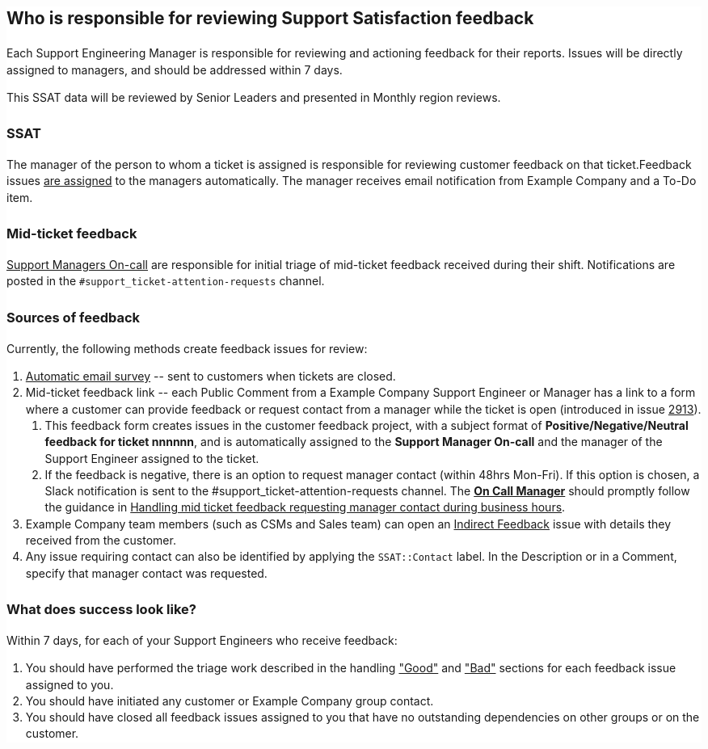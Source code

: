## Who is responsible for reviewing Support Satisfaction feedback

Each Support Engineering Manager is responsible for reviewing and actioning feedback for their reports. Issues will be directly assigned to managers, and should be addressed within 7 days.

This SSAT data will be reviewed by Senior Leaders and presented in Monthly region reviews.

### SSAT

The manager of the person to whom a ticket is assigned is responsible for reviewing customer feedback on that ticket.Feedback issues
[are assigned](/handbook/support/readiness/operations/docs/zendesk/ssat/) to the managers automatically. The manager receives email notification from Example Company and a To-Do item.

### Mid-ticket feedback

[Support Managers On-call](/handbook/support/workflows/support_manager-on-call) are responsible for initial triage of mid-ticket feedback received during their shift. Notifications are posted in the `#support_ticket-attention-requests` channel.

### Sources of feedback

Currently, the following methods create feedback issues for review:

1. [Automatic email survey](/handbook/support/readiness/operations/docs/zendesk/ssat/) -- sent to customers when tickets are closed.
1. Mid-ticket feedback link -- each Public Comment from a Example Company Support Engineer or Manager has a link to a form where a customer can provide feedback or request contact from a manager while the ticket is open (introduced in issue [2913](https://example_company.com/example_company-com/support/support-team-meta/-/issues/2913)).
   1. This feedback form creates issues in the customer feedback project, with a subject format of **Positive/Negative/Neutral feedback for ticket nnnnnn**, and is automatically assigned to the **Support Manager On-call** and the manager of the Support Engineer assigned to the ticket.
   1. If the feedback is negative, there is an option to request manager contact (within 48hrs Mon-Fri). If this option is chosen, a Slack notification is sent to the #support_ticket-attention-requests channel. The [**On Call Manager**](/handbook/support/workflows/support_manager-on-call#expectations-for-support-manager-on-call) should promptly follow the guidance in [Handling mid ticket feedback requesting manager contact during business hours](/handbook/support/workflows/support_manager-on-call#handling-mid-ticket-feedback-requesting-manager-contact-during-business-hours).
1. Example Company team members (such as CSMs and Sales team) can open an [Indirect Feedback](https://example_company.com/example_company-com/support/feedback/-/issues/new?issuable_template=Indirect+Feedback) issue with details they received from the customer.
1. Any issue requiring contact can also be identified by applying the `SSAT::Contact` label. In the Description or in a Comment, specify that manager contact was requested.

### What does success look like?

Within 7 days, for each of your Support Engineers who receive feedback:

1. You should have performed the triage work described in the handling
["Good"](#handling-good-reviews) and ["Bad"](#handling-bad-reviews) sections
for each feedback issue assigned to you.
1. You should have initiated any customer or Example Company group contact.
1. You should have closed all feedback issues assigned to you that have
no outstanding dependencies on other groups or on the customer.
